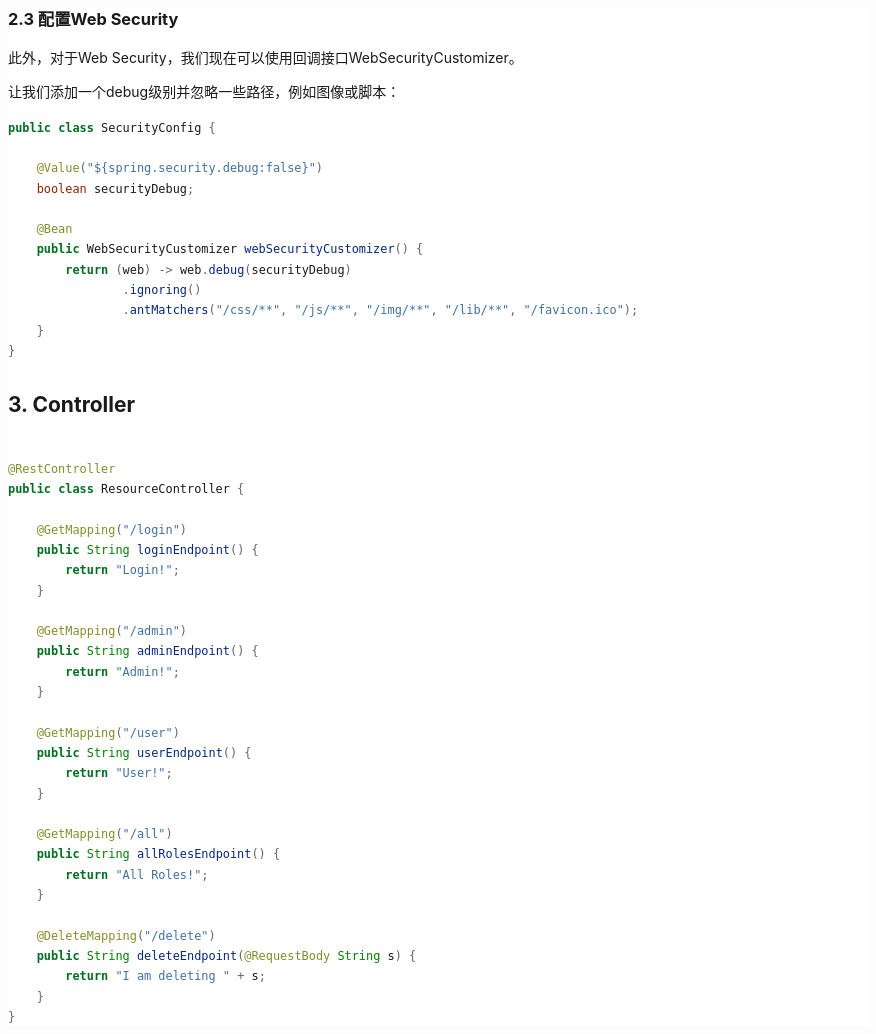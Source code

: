 ### 2.3 配置Web Security

此外，对于Web Security，我们现在可以使用回调接口WebSecurityCustomizer。

让我们添加一个debug级别并忽略一些路径，例如图像或脚本：

```java
public class SecurityConfig {

    @Value("${spring.security.debug:false}")
    boolean securityDebug;

    @Bean
    public WebSecurityCustomizer webSecurityCustomizer() {
        return (web) -> web.debug(securityDebug)
                .ignoring()
                .antMatchers("/css/**", "/js/**", "/img/**", "/lib/**", "/favicon.ico");
    }
}
```

## 3. Controller

```java

@RestController
public class ResourceController {

    @GetMapping("/login")
    public String loginEndpoint() {
        return "Login!";
    }

    @GetMapping("/admin")
    public String adminEndpoint() {
        return "Admin!";
    }

    @GetMapping("/user")
    public String userEndpoint() {
        return "User!";
    }

    @GetMapping("/all")
    public String allRolesEndpoint() {
        return "All Roles!";
    }

    @DeleteMapping("/delete")
    public String deleteEndpoint(@RequestBody String s) {
        return "I am deleting " + s;
    }
}
```
